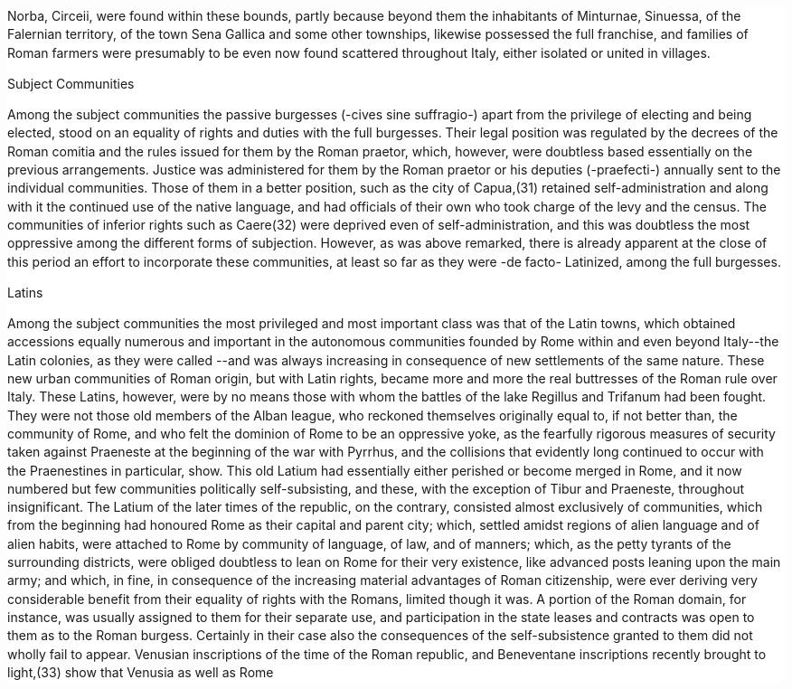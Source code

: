 Norba, Circeii, were found within these bounds, partly because beyond
them the inhabitants of Minturnae, Sinuessa, of the Falernian
territory, of the town Sena Gallica and some other townships,
likewise possessed the full franchise, and families of Roman
farmers were presumably to be even now found scattered throughout
Italy, either isolated or united in villages.

Subject Communities

Among the subject communities the passive burgesses (-cives sine
suffragio-) apart from the privilege of electing and being elected,
stood on an equality of rights and duties with the full burgesses.
Their legal position was regulated by the decrees of the Roman comitia
and the rules issued for them by the Roman praetor, which, however,
were doubtless based essentially on the previous arrangements.
Justice was administered for them by the Roman praetor or his deputies
(-praefecti-) annually sent to the individual communities.  Those of
them in a better position, such as the city of Capua,(31) retained
self-administration and along with it the continued use of the native
language, and had officials of their own who took charge of the levy
and the census.  The communities of inferior rights such as Caere(32)
were deprived even of self-administration, and this was doubtless the
most oppressive among the different forms of subjection.  However, as
was above remarked, there is already apparent at the close of this
period an effort to incorporate these communities, at least so far
as they were -de facto- Latinized, among the full burgesses.

Latins

Among the subject communities the most privileged and most important
class was that of the Latin towns, which obtained accessions equally
numerous and important in the autonomous communities founded by Rome
within and even beyond Italy--the Latin colonies, as they were called
--and was always increasing in consequence of new settlements of the
same nature.  These new urban communities of Roman origin, but with
Latin rights, became more and more the real buttresses of the Roman
rule over Italy.  These Latins, however, were by no means those with
whom the battles of the lake Regillus and Trifanum had been fought.
They were not those old members of the Alban league, who reckoned
themselves originally equal to, if not better than, the community of
Rome, and who felt the dominion of Rome to be an oppressive yoke, as
the fearfully rigorous measures of security taken against Praeneste
at the beginning of the war with Pyrrhus, and the collisions that
evidently long continued to occur with the Praenestines in particular,
show.  This old Latium had essentially either perished or become
merged in Rome, and it now numbered but few communities politically
self-subsisting, and these, with the exception of Tibur and Praeneste,
throughout insignificant.  The Latium of the later times of
the republic, on the contrary, consisted almost exclusively of
communities, which from the beginning had honoured Rome as their
capital and parent city; which, settled amidst regions of alien
language and of alien habits, were attached to Rome by community of
language, of law, and of manners; which, as the petty tyrants of the
surrounding districts, were obliged doubtless to lean on Rome for
their very existence, like advanced posts leaning upon the main army;
and which, in fine, in consequence of the increasing material
advantages of Roman citizenship, were ever deriving very considerable
benefit from their equality of rights with the Romans, limited though
it was.  A portion of the Roman domain, for instance, was usually
assigned to them for their separate use, and participation in the
state leases and contracts was open to them as to the Roman burgess.
Certainly in their case also the consequences of the self-subsistence
granted to them did not wholly fail to appear.  Venusian inscriptions
of the time of the Roman republic, and Beneventane inscriptions
recently brought to light,(33) show that Venusia as well as Rome